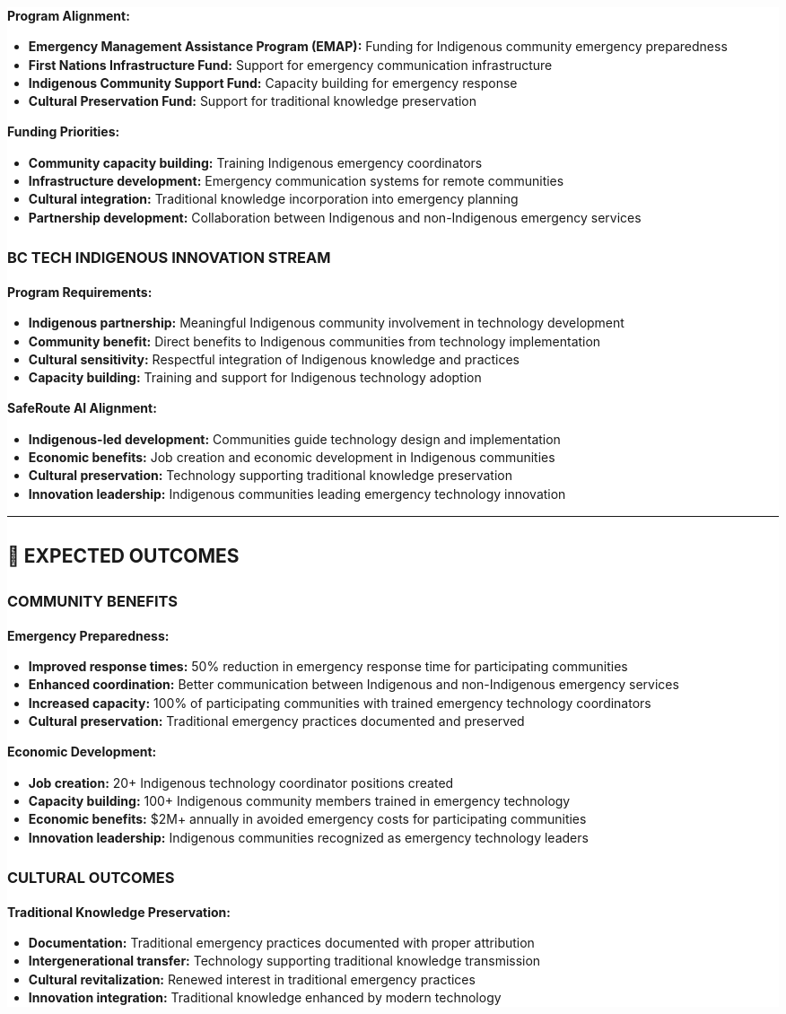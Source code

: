 **Program Alignment:**
- **Emergency Management Assistance Program (EMAP):** Funding for Indigenous community emergency preparedness
- **First Nations Infrastructure Fund:** Support for emergency communication infrastructure
- **Indigenous Community Support Fund:** Capacity building for emergency response
- **Cultural Preservation Fund:** Support for traditional knowledge preservation

**Funding Priorities:**
- **Community capacity building:** Training Indigenous emergency coordinators
- **Infrastructure development:** Emergency communication systems for remote communities
- **Cultural integration:** Traditional knowledge incorporation into emergency planning
- **Partnership development:** Collaboration between Indigenous and non-Indigenous emergency services

### **BC TECH INDIGENOUS INNOVATION STREAM**

**Program Requirements:**
- **Indigenous partnership:** Meaningful Indigenous community involvement in technology development
- **Community benefit:** Direct benefits to Indigenous communities from technology implementation
- **Cultural sensitivity:** Respectful integration of Indigenous knowledge and practices
- **Capacity building:** Training and support for Indigenous technology adoption

**SafeRoute AI Alignment:**
- **Indigenous-led development:** Communities guide technology design and implementation
- **Economic benefits:** Job creation and economic development in Indigenous communities
- **Cultural preservation:** Technology supporting traditional knowledge preservation
- **Innovation leadership:** Indigenous communities leading emergency technology innovation

---

## 🌟 **EXPECTED OUTCOMES**

### **COMMUNITY BENEFITS**

**Emergency Preparedness:**
- **Improved response times:** 50% reduction in emergency response time for participating communities
- **Enhanced coordination:** Better communication between Indigenous and non-Indigenous emergency services
- **Increased capacity:** 100% of participating communities with trained emergency technology coordinators
- **Cultural preservation:** Traditional emergency practices documented and preserved

**Economic Development:**
- **Job creation:** 20+ Indigenous technology coordinator positions created
- **Capacity building:** 100+ Indigenous community members trained in emergency technology
- **Economic benefits:** $2M+ annually in avoided emergency costs for participating communities
- **Innovation leadership:** Indigenous communities recognized as emergency technology leaders

### **CULTURAL OUTCOMES**

**Traditional Knowledge Preservation:**
- **Documentation:** Traditional emergency practices documented with proper attribution
- **Intergenerational transfer:** Technology supporting traditional knowledge transmission
- **Cultural revitalization:** Renewed interest in traditional emergency practices
- **Innovation integration:** Traditional knowledge enhanced by modern technology
